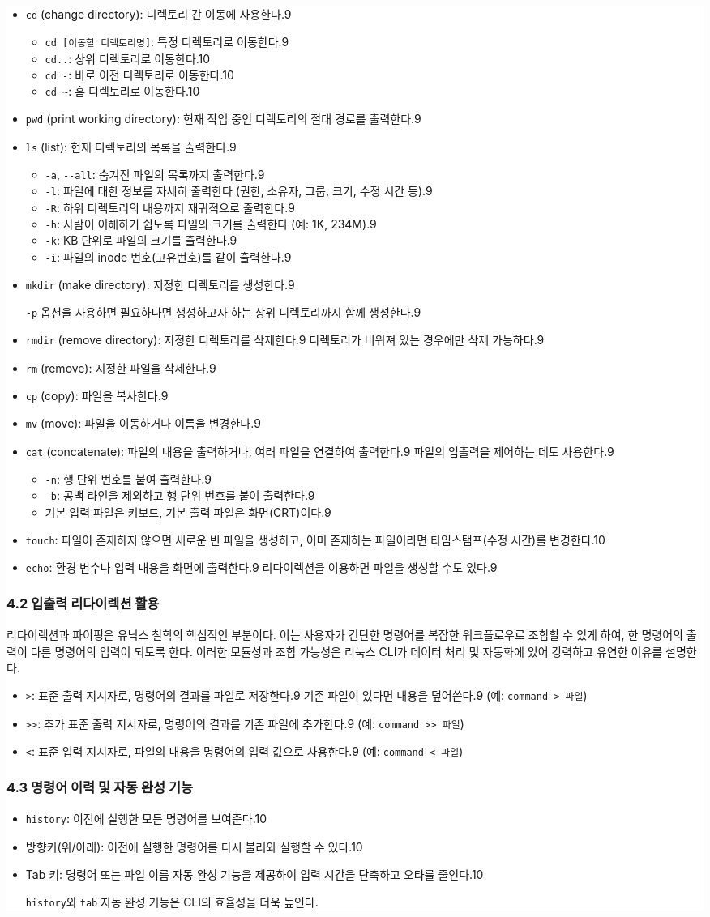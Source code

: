 - `cd` (change directory): 디렉토리 간 이동에 사용한다.9

  - `cd [이동할 디렉토리명]`: 특정 디렉토리로 이동한다.9
  - `cd..`: 상위 디렉토리로 이동한다.10
  - `cd -`: 바로 이전 디렉토리로 이동한다.10
  - `cd ~`: 홈 디렉토리로 이동한다.10

- `pwd` (print working directory): 현재 작업 중인 디렉토리의 절대 경로를 출력한다.9

- `ls` (list): 현재 디렉토리의 목록을 출력한다.9

  - `-a`, `--all`: 숨겨진 파일의 목록까지 출력한다.9
  - `-l`: 파일에 대한 정보를 자세히 출력한다 (권한, 소유자, 그룹, 크기, 수정 시간 등).9
  - `-R`: 하위 디렉토리의 내용까지 재귀적으로 출력한다.9
  - `-h`: 사람이 이해하기 쉽도록 파일의 크기를 출력한다 (예: 1K, 234M).9
  - `-k`: KB 단위로 파일의 크기를 출력한다.9
  - `-i`: 파일의 inode 번호(고유번호)를 같이 출력한다.9

- `mkdir` (make directory): 지정한 디렉토리를 생성한다.9

  `-p` 옵션을 사용하면 필요하다면 생성하고자 하는 상위 디렉토리까지 함께 생성한다.9

- `rmdir` (remove directory): 지정한 디렉토리를 삭제한다.9 디렉토리가 비워져 있는 경우에만 삭제 가능하다.9

- `rm` (remove): 지정한 파일을 삭제한다.9

- `cp` (copy): 파일을 복사한다.9

- `mv` (move): 파일을 이동하거나 이름을 변경한다.9

- `cat` (concatenate): 파일의 내용을 출력하거나, 여러 파일을 연결하여 출력한다.9 파일의 입출력을 제어하는 데도 사용한다.9

  - `-n`: 행 단위 번호를 붙여 출력한다.9
  - `-b`: 공백 라인을 제외하고 행 단위 번호를 붙여 출력한다.9
  - 기본 입력 파일은 키보드, 기본 출력 파일은 화면(CRT)이다.9

- `touch`: 파일이 존재하지 않으면 새로운 빈 파일을 생성하고, 이미 존재하는 파일이라면 타임스탬프(수정 시간)를 변경한다.10

- `echo`: 환경 변수나 입력 내용을 화면에 출력한다.9 리다이렉션을 이용하면 파일을 생성할 수도 있다.9

### 4.2  입출력 리다이렉션 활용

리다이렉션과 파이핑은 유닉스 철학의 핵심적인 부분이다. 이는 사용자가 간단한 명령어를 복잡한 워크플로우로 조합할 수 있게 하여, 한 명령어의 출력이 다른 명령어의 입력이 되도록 한다. 이러한 모듈성과 조합 가능성은 리눅스 CLI가 데이터 처리 및 자동화에 있어 강력하고 유연한 이유를 설명한다.

- `>`: 표준 출력 지시자로, 명령어의 결과를 파일로 저장한다.9 기존 파일이 있다면 내용을 덮어쓴다.9 (예:  `command > 파일`)

- `>>`: 추가 표준 출력 지시자로, 명령어의 결과를 기존 파일에 추가한다.9 (예:  `command >> 파일`)

- `<`: 표준 입력 지시자로, 파일의 내용을 명령어의 입력 값으로 사용한다.9 (예:  `command < 파일`)

### 4.3  명령어 이력 및 자동 완성 기능

- `history`: 이전에 실행한 모든 명령어를 보여준다.10

- 방향키(위/아래): 이전에 실행한 명령어를 다시 불러와 실행할 수 있다.10

- Tab 키: 명령어 또는 파일 이름 자동 완성 기능을 제공하여 입력 시간을 단축하고 오타를 줄인다.10

  `history`와 `tab` 자동 완성 기능은 CLI의 효율성을 더욱 높인다.
